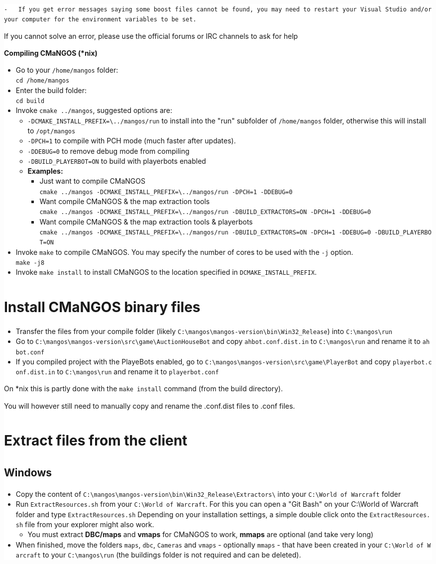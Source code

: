     -   If you get error messages saying some boost files cannot be found, you may need to restart your Visual Studio and/or your computer for the environment variables to be set.

If you cannot solve an error, please use the official forums or IRC channels to ask for help

**Compiling CMaNGOS (\*nix)**  

-   Go to your `/home/mangos` folder:<br>
    `cd /home/mangos`
-   Enter the build folder:<br>
    `cd build`
-   Invoke `cmake ../mangos`, suggested options are:
    -   `-DCMAKE_INSTALL_PREFIX=\../mangos/run` to install into the "run" subfolder of `/home/mangos` folder, otherwise this will install to `/opt/mangos`
    -   `-DPCH=1` to compile with PCH mode (much faster after updates).
    -   `-DDEBUG=0` to remove debug mode from compiling
    -   `-DBUILD_PLAYERBOT=ON` to build with playerbots enabled
    -   **Examples:**
        -   Just want to compile CMaNGOS<br>
            `cmake ../mangos -DCMAKE_INSTALL_PREFIX=\../mangos/run -DPCH=1 -DDEBUG=0`
        -   Want compile CMaNGOS & the map extraction tools<br>
            `cmake ../mangos -DCMAKE_INSTALL_PREFIX=\../mangos/run -DBUILD_EXTRACTORS=ON -DPCH=1 -DDEBUG=0`
        -   Want compile CMaNGOS & the map extraction tools & playerbots<br>
            `cmake ../mangos -DCMAKE_INSTALL_PREFIX=\../mangos/run -DBUILD_EXTRACTORS=ON -DPCH=1 -DDEBUG=0 -DBUILD_PLAYERBOT=ON`
-   Invoke `make` to compile CMaNGOS. You may specify the number of cores to be used with the `-j` option.<br>
    `make -j8`
-   Invoke `make install` to install CMaNGOS to the location specified in `DCMAKE_INSTALL_PREFIX`.

# Install CMaNGOS binary files

-   Transfer the files from your compile folder (likely `C:\mangos\mangos-version\bin\Win32_Release`) into `C:\mangos\run`
-   Go to `C:\mangos\mangos-version\src\game\AuctionHouseBot` and copy `ahbot.conf.dist.in` to `C:\mangos\run` and rename it to `ahbot.conf`
-   If you compiled project with the PlayeBots enabled, go to `C:\mangos\mangos-version\src\game\PlayerBot` and copy `playerbot.conf.dist.in` to `C:\mangos\run` and rename it to `playerbot.conf`

On \*nix this is partly done with the `make install` command (from the build directory).

You will however still need to manually copy and rename the .conf.dist files to .conf files.

# Extract files from the client

## Windows

-   Copy the content of `C:\mangos\mangos-version\bin\Win32_Release\Extractors\` into your `C:\World of Warcraft` folder
-   Run `ExtractResources.sh` from your `C:\World of Warcraft`.
    For this you can open a "Git Bash" on your C:\\World of Warcraft folder and type `ExtractResources.sh`
    Depending on your installation settings, a simple double click onto the `ExtractResources.sh` file from your explorer might also work.
    -   You must extract **DBC/maps** and **vmaps** for CMaNGOS to work, **mmaps** are optional (and take very long)
-   When finished, move the folders `maps`, `dbc`, `Cameras` and `vmaps` - optionally `mmaps` - that have been created in your `C:\World of Warcraft` to your `C:\mangos\run` (the buildings folder is not required and can be deleted).
